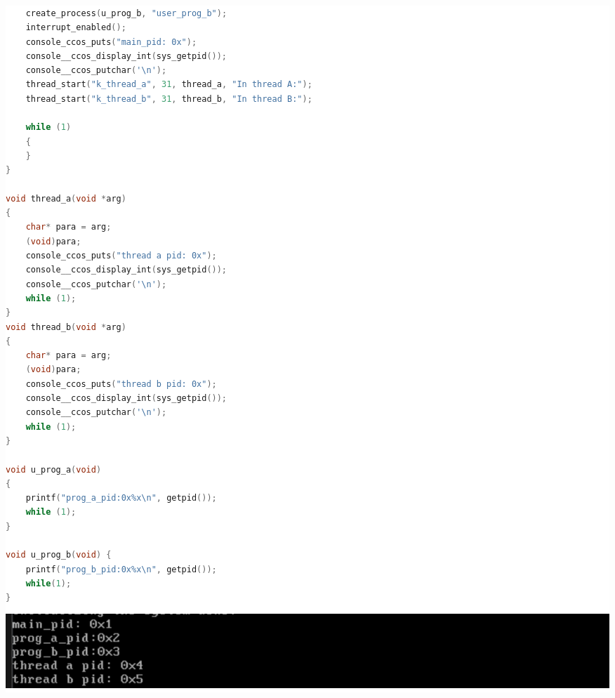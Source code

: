 ```c
    create_process(u_prog_b, "user_prog_b");
    interrupt_enabled();
    console_ccos_puts("main_pid: 0x");
    console__ccos_display_int(sys_getpid());
    console__ccos_putchar('\n');
    thread_start("k_thread_a", 31, thread_a, "In thread A:");
    thread_start("k_thread_b", 31, thread_b, "In thread B:");
    
    while (1)
    {
    }
}

void thread_a(void *arg)
{
    char* para = arg;
    (void)para;
    console_ccos_puts("thread a pid: 0x");
    console__ccos_display_int(sys_getpid());
    console__ccos_putchar('\n');
    while (1);
}
void thread_b(void *arg)
{
    char* para = arg;
    (void)para;
    console_ccos_puts("thread b pid: 0x");
    console__ccos_display_int(sys_getpid());
    console__ccos_putchar('\n');
    while (1);
}

void u_prog_a(void)
{
    printf("prog_a_pid:0x%x\n", getpid()); 
    while (1);
}

void u_prog_b(void) { 
    printf("prog_b_pid:0x%x\n", getpid()); 
    while(1);
} 
```

![image-20250309185429333](./11.2_implement_printf/image-20250309185429333.png)
